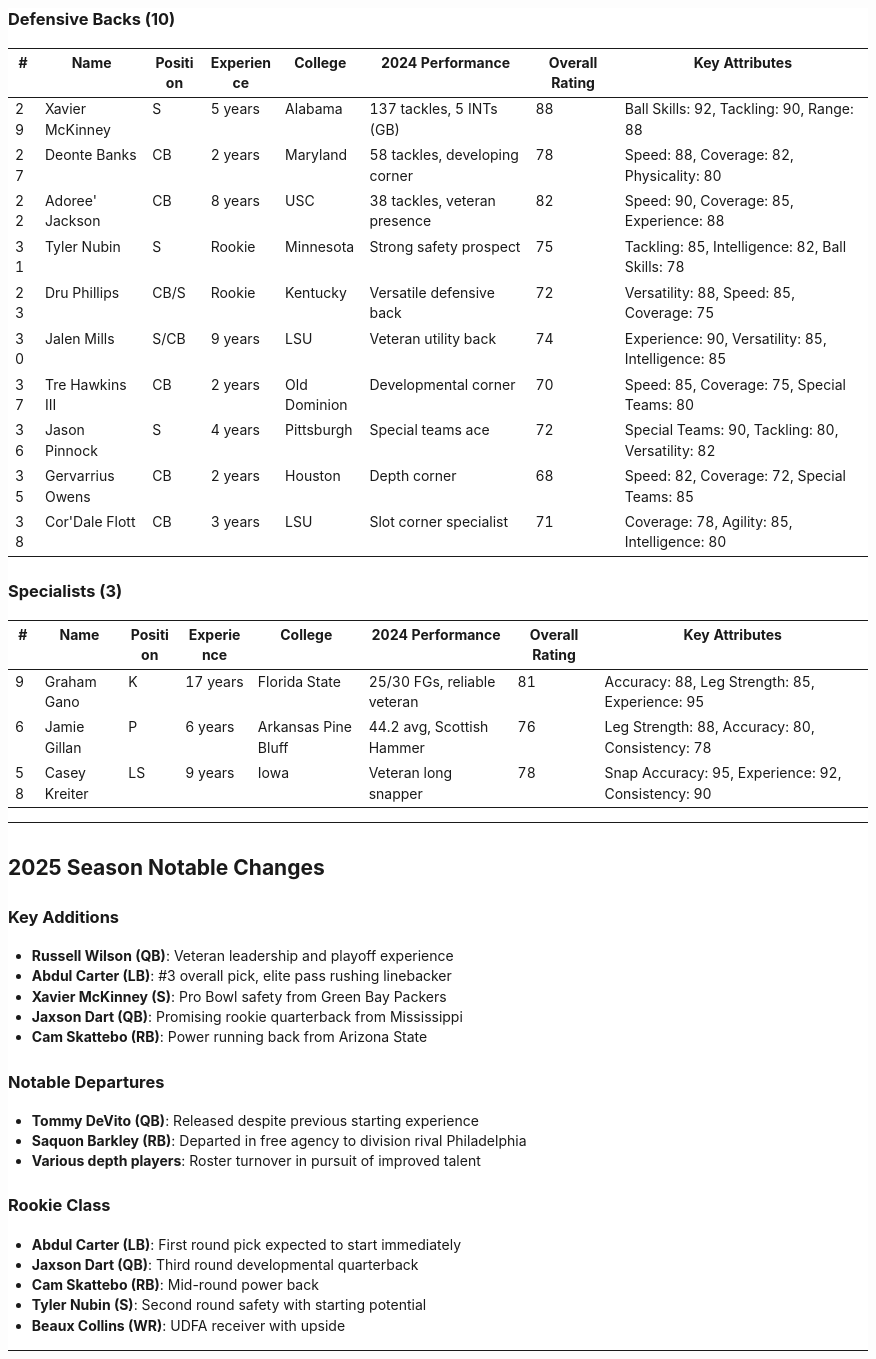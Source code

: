 
### Defensive Backs (10)
| # | Name | Position | Experience | College | 2024 Performance | Overall Rating | Key Attributes |
|---|------|----------|------------|---------|------------------|----------------|----------------|
| 29 | Xavier McKinney | S | 5 years | Alabama | 137 tackles, 5 INTs (GB) | 88 | Ball Skills: 92, Tackling: 90, Range: 88 |
| 27 | Deonte Banks | CB | 2 years | Maryland | 58 tackles, developing corner | 78 | Speed: 88, Coverage: 82, Physicality: 80 |
| 22 | Adoree' Jackson | CB | 8 years | USC | 38 tackles, veteran presence | 82 | Speed: 90, Coverage: 85, Experience: 88 |
| 31 | Tyler Nubin | S | Rookie | Minnesota | Strong safety prospect | 75 | Tackling: 85, Intelligence: 82, Ball Skills: 78 |
| 23 | Dru Phillips | CB/S | Rookie | Kentucky | Versatile defensive back | 72 | Versatility: 88, Speed: 85, Coverage: 75 |
| 30 | Jalen Mills | S/CB | 9 years | LSU | Veteran utility back | 74 | Experience: 90, Versatility: 85, Intelligence: 85 |
| 37 | Tre Hawkins III | CB | 2 years | Old Dominion | Developmental corner | 70 | Speed: 85, Coverage: 75, Special Teams: 80 |
| 36 | Jason Pinnock | S | 4 years | Pittsburgh | Special teams ace | 72 | Special Teams: 90, Tackling: 80, Versatility: 82 |
| 35 | Gervarrius Owens | CB | 2 years | Houston | Depth corner | 68 | Speed: 82, Coverage: 72, Special Teams: 85 |
| 38 | Cor'Dale Flott | CB | 3 years | LSU | Slot corner specialist | 71 | Coverage: 78, Agility: 85, Intelligence: 80 |

### Specialists (3)
| # | Name | Position | Experience | College | 2024 Performance | Overall Rating | Key Attributes |
|---|------|----------|------------|---------|------------------|----------------|----------------|
| 9 | Graham Gano | K | 17 years | Florida State | 25/30 FGs, reliable veteran | 81 | Accuracy: 88, Leg Strength: 85, Experience: 95 |
| 6 | Jamie Gillan | P | 6 years | Arkansas Pine Bluff | 44.2 avg, Scottish Hammer | 76 | Leg Strength: 88, Accuracy: 80, Consistency: 78 |
| 58 | Casey Kreiter | LS | 9 years | Iowa | Veteran long snapper | 78 | Snap Accuracy: 95, Experience: 92, Consistency: 90 |

---

## 2025 Season Notable Changes

### Key Additions
- **Russell Wilson (QB)**: Veteran leadership and playoff experience
- **Abdul Carter (LB)**: #3 overall pick, elite pass rushing linebacker
- **Xavier McKinney (S)**: Pro Bowl safety from Green Bay Packers
- **Jaxson Dart (QB)**: Promising rookie quarterback from Mississippi
- **Cam Skattebo (RB)**: Power running back from Arizona State

### Notable Departures
- **Tommy DeVito (QB)**: Released despite previous starting experience
- **Saquon Barkley (RB)**: Departed in free agency to division rival Philadelphia
- **Various depth players**: Roster turnover in pursuit of improved talent

### Rookie Class
- **Abdul Carter (LB)**: First round pick expected to start immediately
- **Jaxson Dart (QB)**: Third round developmental quarterback
- **Cam Skattebo (RB)**: Mid-round power back
- **Tyler Nubin (S)**: Second round safety with starting potential
- **Beaux Collins (WR)**: UDFA receiver with upside

---